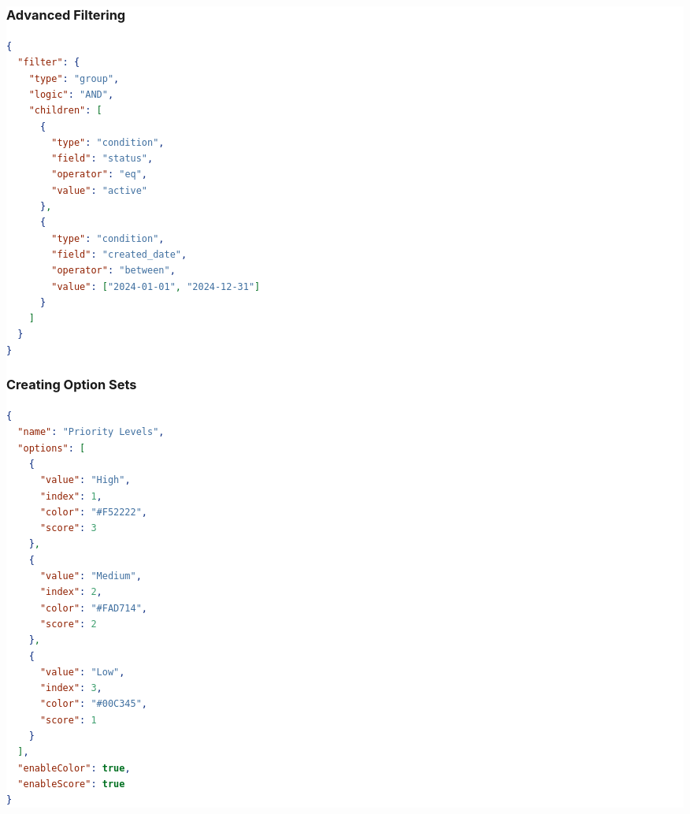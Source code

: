 ### Advanced Filtering

```json
{
  "filter": {
    "type": "group",
    "logic": "AND",
    "children": [
      {
        "type": "condition",
        "field": "status",
        "operator": "eq",
        "value": "active"
      },
      {
        "type": "condition",
        "field": "created_date",
        "operator": "between",
        "value": ["2024-01-01", "2024-12-31"]
      }
    ]
  }
}
```

### Creating Option Sets

```json
{
  "name": "Priority Levels",
  "options": [
    {
      "value": "High",
      "index": 1,
      "color": "#F52222",
      "score": 3
    },
    {
      "value": "Medium", 
      "index": 2,
      "color": "#FAD714",
      "score": 2
    },
    {
      "value": "Low",
      "index": 3,
      "color": "#00C345", 
      "score": 1
    }
  ],
  "enableColor": true,
  "enableScore": true
}
```
